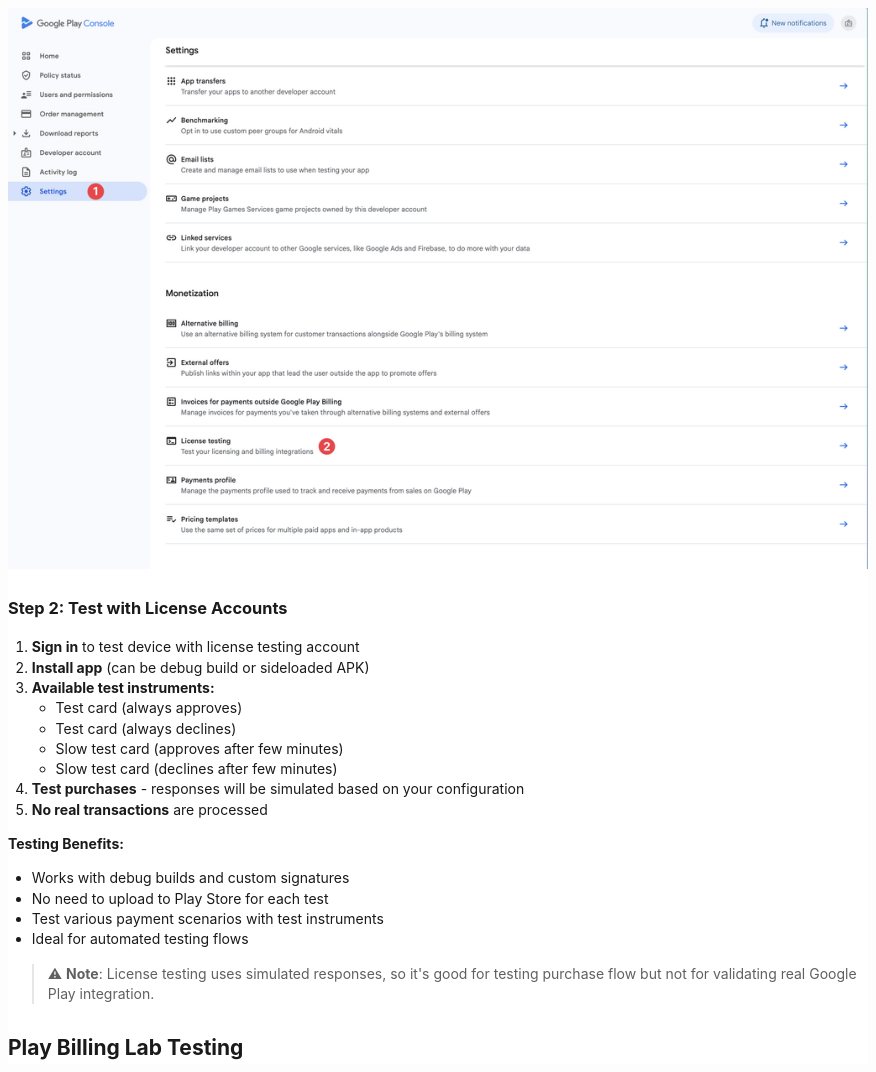 ![License Testing Setup](./android-images/license_testing.png)

### Step 2: Test with License Accounts

1. **Sign in** to test device with license testing account
2. **Install app** (can be debug build or sideloaded APK)
3. **Available test instruments:**
   - Test card (always approves)
   - Test card (always declines) 
   - Slow test card (approves after few minutes)
   - Slow test card (declines after few minutes)
4. **Test purchases** - responses will be simulated based on your configuration
5. **No real transactions** are processed

**Testing Benefits:**
- Works with debug builds and custom signatures
- No need to upload to Play Store for each test
- Test various payment scenarios with test instruments
- Ideal for automated testing flows

> ⚠️ **Note**: License testing uses simulated responses, so it's good for testing purchase flow but not for validating real Google Play integration.

## Play Billing Lab Testing
